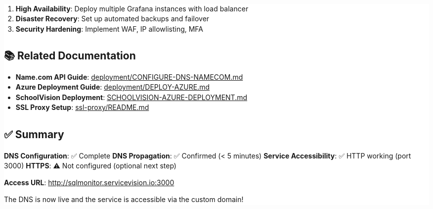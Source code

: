 1. **High Availability**: Deploy multiple Grafana instances with load balancer
2. **Disaster Recovery**: Set up automated backups and failover
3. **Security Hardening**: Implement WAF, IP allowlisting, MFA

## 📚 Related Documentation

- **Name.com API Guide**: [deployment/CONFIGURE-DNS-NAMECOM.md](deployment/CONFIGURE-DNS-NAMECOM.md)
- **Azure Deployment Guide**: [deployment/DEPLOY-AZURE.md](deployment/DEPLOY-AZURE.md)
- **SchoolVision Deployment**: [SCHOOLVISION-AZURE-DEPLOYMENT.md](SCHOOLVISION-AZURE-DEPLOYMENT.md)
- **SSL Proxy Setup**: [ssl-proxy/README.md](ssl-proxy/README.md)

## ✅ Summary

**DNS Configuration**: ✅ Complete
**DNS Propagation**: ✅ Confirmed (< 5 minutes)
**Service Accessibility**: ✅ HTTP working (port 3000)
**HTTPS**: ⚠️ Not configured (optional next step)

**Access URL**: http://sqlmonitor.servicevision.io:3000

The DNS is now live and the service is accessible via the custom domain!
